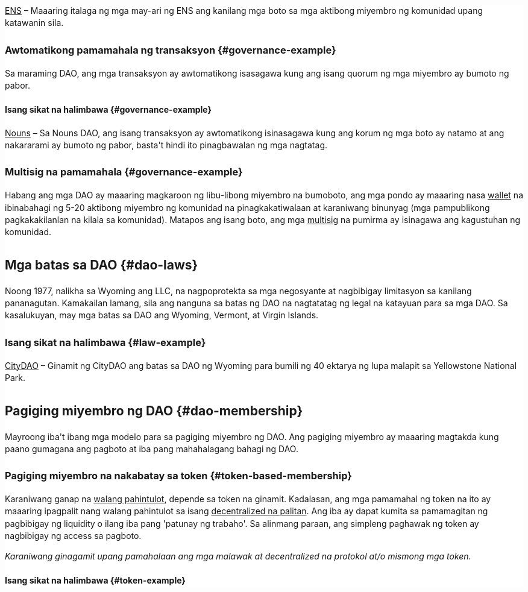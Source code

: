 [ENS](https://claim.ens.domains/delegate-ranking) – Maaaring italaga ng mga may-ari ng ENS ang kanilang mga boto sa mga aktibong miyembro ng komunidad upang katawanin sila.

### Awtomatikong pamamahala ng transaksyon {#governance-example}

Sa maraming DAO, ang mga transaksyon ay awtomatikong isasagawa kung ang isang quorum ng mga miyembro ay bumoto ng pabor.

#### Isang sikat na halimbawa {#governance-example}

[Nouns](https://nouns.wtf) – Sa Nouns DAO, ang isang transaksyon ay awtomatikong isinasagawa kung ang korum ng mga boto ay natamo at ang nakararami ay bumoto ng pabor, basta't hindi ito pinagbawalan ng mga nagtatag.

### Multisig na pamamahala {#governance-example}

Habang ang mga DAO ay maaaring magkaroon ng libu-libong miyembro na bumoboto, ang mga pondo ay maaaring nasa [wallet](/glossary/#wallet) na ibinabahagi ng 5-20 aktibong miyembro ng komunidad na pinagkakatiwalaan at karaniwang binunyag (mga pampublikong pagkakakilanlan na kilala sa komunidad). Matapos ang isang boto, ang mga [multisig](/glossary/#multisig) na pumirma ay isinagawa ang kagustuhan ng komunidad.

## Mga batas sa DAO {#dao-laws}

Noong 1977, nalikha sa Wyoming ang LLC, na nagpoprotekta sa mga negosyante at nagbibigay limitasyon sa kanilang pananagutan. Kamakailan lamang, sila ang nanguna sa batas ng DAO na nagtatatag ng legal na katayuan para sa mga DAO. Sa kasalukuyan, may mga batas sa DAO ang Wyoming, Vermont, at Virgin Islands.

### Isang sikat na halimbawa {#law-example}

[CityDAO](https://citizen.citydao.io/) – Ginamit ng CityDAO ang batas sa DAO ng Wyoming para bumili ng 40 ektarya ng lupa malapit sa Yellowstone National Park.

## Pagiging miyembro ng DAO {#dao-membership}

Mayroong iba't ibang mga modelo para sa pagiging miyembro ng DAO. Ang pagiging miyembro ay maaaring magtakda kung paano gumagana ang pagboto at iba pang mahahalagang bahagi ng DAO.

### Pagiging miyembro na nakabatay sa token {#token-based-membership}

Karaniwang ganap na [walang pahintulot](/glossary/#permissionless), depende sa token na ginamit. Kadalasan, ang mga pamamahal ng token na ito ay maaaring ipagpalit nang walang pahintulot sa isang [decentralized na palitan](/glossary/#dex). Ang iba ay dapat kumita sa pamamagitan ng pagbibigay ng liquidity o ilang iba pang 'patunay ng trabaho'. Sa alinmang paraan, ang simpleng paghawak ng token ay nagbibigay ng access sa pagboto.

_Karaniwang ginagamit upang pamahalaan ang mga malawak at decentralized na protokol at/o mismong mga token._

#### Isang sikat na halimbawa {#token-example}
